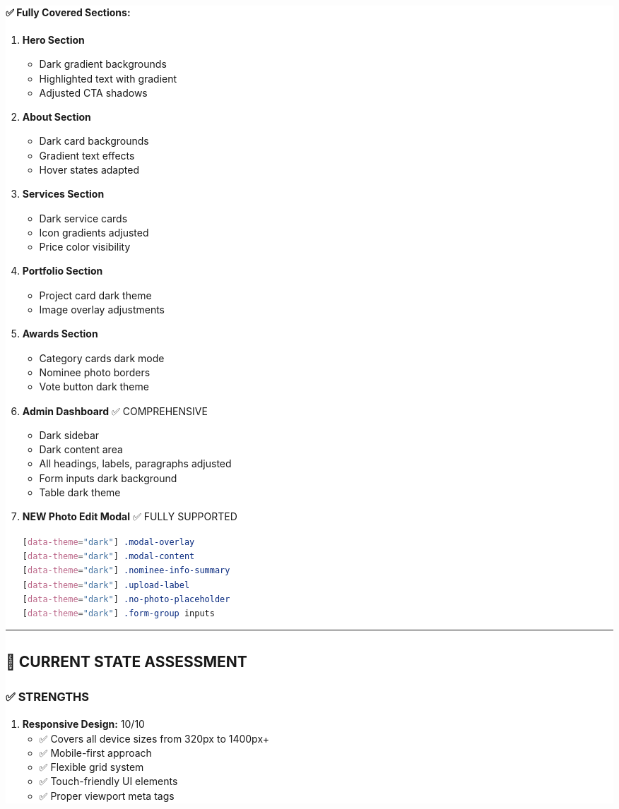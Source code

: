 #### ✅ **Fully Covered Sections:**

1. **Hero Section**
   - Dark gradient backgrounds
   - Highlighted text with gradient
   - Adjusted CTA shadows

2. **About Section**
   - Dark card backgrounds
   - Gradient text effects
   - Hover states adapted

3. **Services Section**
   - Dark service cards
   - Icon gradients adjusted
   - Price color visibility

4. **Portfolio Section**
   - Project card dark theme
   - Image overlay adjustments

5. **Awards Section**
   - Category cards dark mode
   - Nominee photo borders
   - Vote button dark theme

6. **Admin Dashboard** ✅ COMPREHENSIVE
   - Dark sidebar
   - Dark content area
   - All headings, labels, paragraphs adjusted
   - Form inputs dark background
   - Table dark theme

7. **NEW Photo Edit Modal** ✅ FULLY SUPPORTED
   ```css
   [data-theme="dark"] .modal-overlay
   [data-theme="dark"] .modal-content
   [data-theme="dark"] .nominee-info-summary
   [data-theme="dark"] .upload-label
   [data-theme="dark"] .no-photo-placeholder
   [data-theme="dark"] .form-group inputs
   ```

---

## 🎯 **CURRENT STATE ASSESSMENT**

### ✅ **STRENGTHS**

1. **Responsive Design:** 10/10
   - ✅ Covers all device sizes from 320px to 1400px+
   - ✅ Mobile-first approach
   - ✅ Flexible grid system
   - ✅ Touch-friendly UI elements
   - ✅ Proper viewport meta tags
